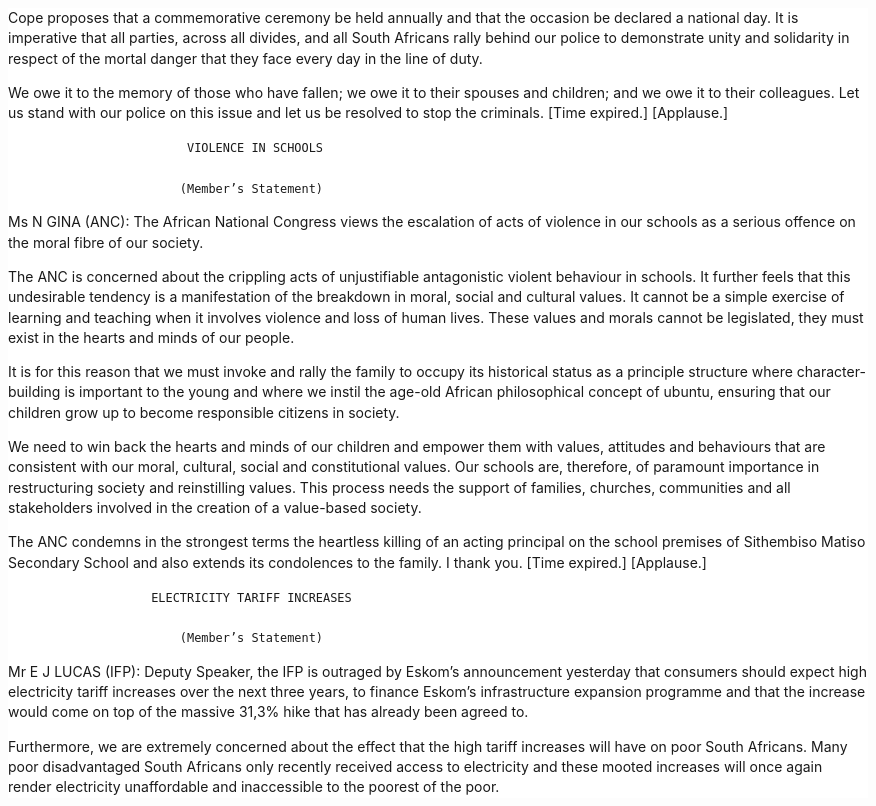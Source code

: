 Cope proposes that a commemorative ceremony be held annually and that the
occasion be declared a national day. It is imperative that all parties,
across all divides, and all South Africans rally behind our police to
demonstrate unity and solidarity in respect of the mortal danger that they
face every day in the line of duty.

We owe it to the memory of those who have fallen; we owe it to their
spouses and children; and we owe it to their colleagues. Let us stand with
our police on this issue and let us be resolved to stop the criminals.
[Time expired.] [Applause.]

                             VIOLENCE IN SCHOOLS

                            (Member’s Statement)

Ms N GINA (ANC): The African National Congress views the escalation of acts
of violence in our schools as a serious offence on the moral fibre of our
society.

The ANC is concerned about the crippling acts of unjustifiable antagonistic
violent behaviour in schools. It further feels that this undesirable
tendency is a manifestation of the breakdown in moral, social and cultural
values. It cannot be a simple exercise of learning and teaching when it
involves violence and loss of human lives. These values and morals cannot
be legislated, they must exist in the hearts and minds of our people.

It is for this reason that we must invoke and rally the family to occupy
its historical status as a principle structure where character-building is
important to the young and where we instil the age-old African
philosophical concept of ubuntu, ensuring that our children grow up to
become responsible citizens in society.

We need to win back the hearts and minds of our children and empower them
with values, attitudes and behaviours that are consistent with our moral,
cultural, social and constitutional values. Our schools are, therefore, of
paramount importance in restructuring society and reinstilling values. This
process needs the support of families, churches, communities and all
stakeholders involved in the creation of a value-based society.

The ANC condemns in the strongest terms the heartless killing of an acting
principal on the school premises of Sithembiso Matiso Secondary School and
also extends its condolences to the family. I thank you. [Time expired.]
[Applause.]

                        ELECTRICITY TARIFF INCREASES

                            (Member’s Statement)

Mr E J LUCAS (IFP): Deputy Speaker, the IFP is outraged by Eskom’s
announcement yesterday that consumers should expect high electricity tariff
increases over the next three years, to finance Eskom’s infrastructure
expansion programme and that the increase would come on top of the massive
31,3% hike that has already been agreed to.

Furthermore, we are extremely concerned about the effect that the high
tariff increases will have on poor South Africans. Many poor disadvantaged
South Africans only recently received access to electricity and these
mooted increases will once again render electricity unaffordable and
inaccessible to the poorest of the poor.

